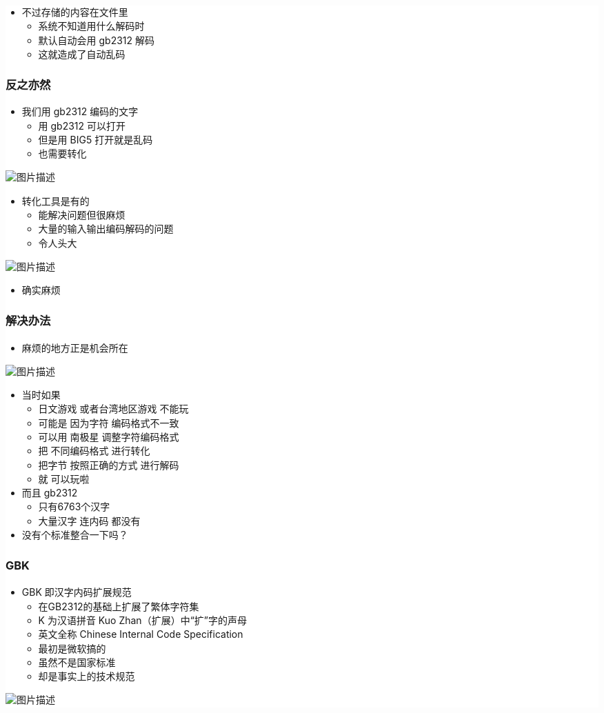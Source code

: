 - 不过存储的内容在文件里
	- 系统不知道用什么解码时
	- 默认自动会用 gb2312 解码
	- 这就造成了自动乱码

### 反之亦然

- 我们用 gb2312 编码的文字
	- 用 gb2312 可以打开
	- 但是用 BIG5 打开就是乱码
	- 也需要转化

![图片描述](https://doc.shiyanlou.com/courses/uid1190679-20211004-1633338216226)

- 转化工具是有的
	- 能解决问题但很麻烦
	- 大量的输入输出编码解码的问题
	- 令人头大

![图片描述](https://doc.shiyanlou.com/courses/uid1190679-20220507-1651888237559)
 
- 确实麻烦

### 解决办法

- 麻烦的地方正是机会所在

![图片描述](https://doc.shiyanlou.com/courses/uid1190679-20210226-1614345329218)

- 当时如果
	- 日文游戏 或者台湾地区游戏 不能玩
	- 可能是 因为字符 编码格式不一致
	- 可以用 南极星 调整字符编码格式
	- 把 不同编码格式 进行转化
	- 把字节 按照正确的方式 进行解码
	- 就 可以玩啦
- 而且 gb2312 
	- 只有6763个汉字
	- 大量汉字 连内码 都没有 
- 没有个标准整合一下吗？

### GBK

- GBK 即汉字内码扩展规范
	- 在GB2312的基础上扩展了繁体字符集
	- K 为汉语拼音 Kuo Zhan（扩展）中“扩”字的声母
	- 英文全称 Chinese Internal Code Specification
	- 最初是微软搞的
	- 虽然不是国家标准
	- 却是事实上的技术规范

![图片描述](https://doc.shiyanlou.com/courses/uid1190679-20221012-1665541087518)
